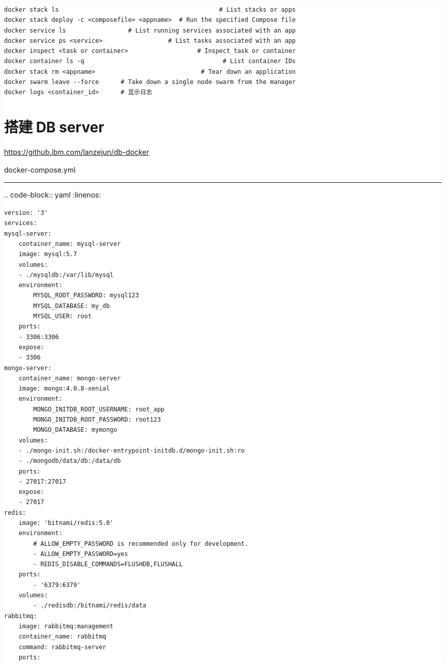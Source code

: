     docker stack ls                                            # List stacks or apps
    docker stack deploy -c <composefile> <appname>  # Run the specified Compose file
    docker service ls                 # List running services associated with an app
    docker service ps <service>                  # List tasks associated with an app
    docker inspect <task or container>                   # Inspect task or container
    docker container ls -q                                      # List container IDs
    docker stack rm <appname>                             # Tear down an application
    docker swarm leave --force      # Take down a single node swarm from the manager
    docker logs <container_id>      # 显示日志

搭建 DB server
====================
https://github.ibm.com/lanzejun/db-docker

docker-compose.yml
**********************

.. code-block:: yaml
    :linenos:

    version: '3'
    services:
    mysql-server:
        container_name: mysql-server
        image: mysql:5.7
        volumes:
        - ./mysqldb:/var/lib/mysql
        environment:
            MYSQL_ROOT_PASSWORD: mysql123
            MYSQL_DATABASE: my_db
            MYSQL_USER: root
        ports:
        - 3306:3306
        expose:
        - 3306
    mongo-server:
        container_name: mongo-server
        image: mongo:4.0.8-xenial
        environment:
            MONGO_INITDB_ROOT_USERNAME: root_app
            MONGO_INITDB_ROOT_PASSWORD: root123
            MONGO_DATABASE: mymongo
        volumes:
        - ./mongo-init.sh:/docker-entrypoint-initdb.d/mongo-init.sh:ro
        - ./mongodb/data/db:/data/db
        ports:
        - 27017:27017
        expose:
        - 27017
    redis:
        image: 'bitnami/redis:5.0'
        environment:
            # ALLOW_EMPTY_PASSWORD is recommended only for development.
            - ALLOW_EMPTY_PASSWORD=yes
            - REDIS_DISABLE_COMMANDS=FLUSHDB,FLUSHALL
        ports:
            - '6379:6379'
        volumes:
            - ./redisdb:/bitnami/redis/data
    rabbitmq:
        image: rabbitmq:management
        container_name: rabbitmq
        command: rabbitmq-server
        ports: